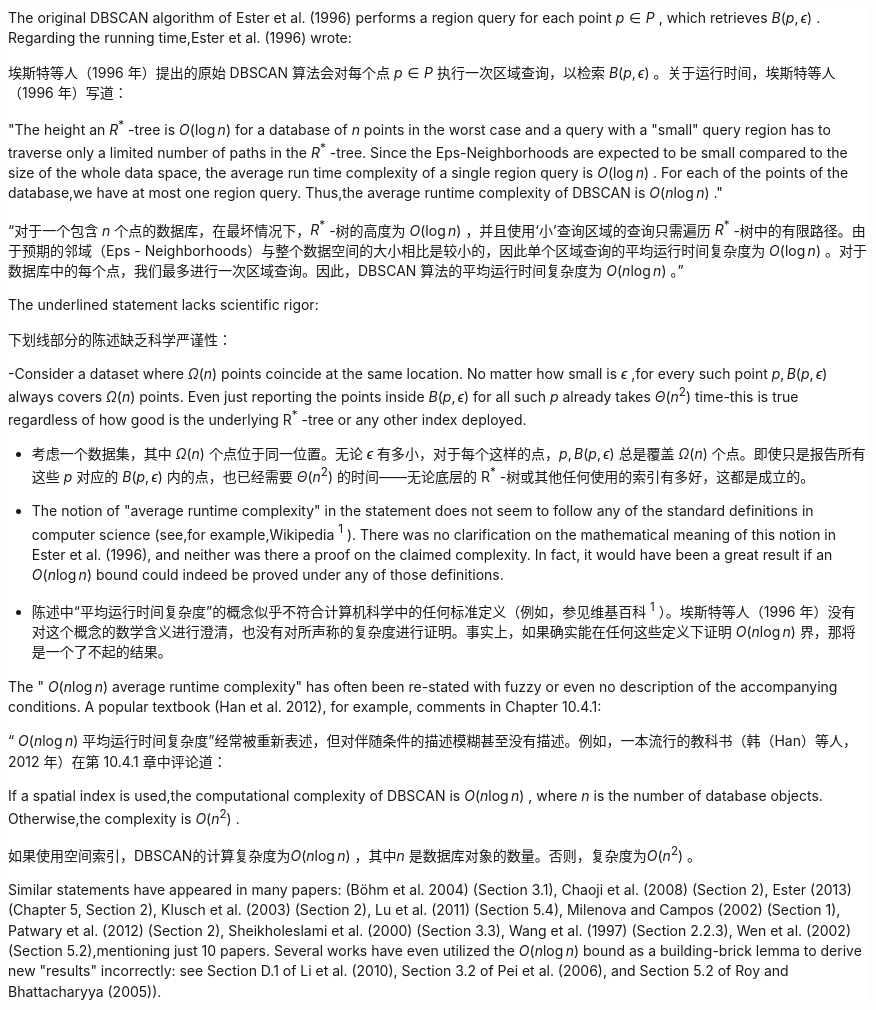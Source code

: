 The original DBSCAN algorithm of Ester et al. (1996) performs a region query for each point $p \in  P$ , which retrieves $B\left( {p,\epsilon }\right)$ . Regarding the running time,Ester et al. (1996) wrote:

埃斯特等人（1996 年）提出的原始 DBSCAN 算法会对每个点 $p \in  P$ 执行一次区域查询，以检索 $B\left( {p,\epsilon }\right)$ 。关于运行时间，埃斯特等人（1996 年）写道：

"The height an ${R}^{ * }$ -tree is $O\left( {\log n}\right)$ for a database of $n$ points in the worst case and a query with a "small" query region has to traverse only a limited number of paths in the ${R}^{ * }$ -tree. Since the Eps-Neighborhoods are expected to be small compared to the size of the whole data space, the average run time complexity of a single region query is $O\left( {\log n}\right)$ . For each of the points of the database,we have at most one region query. Thus,the average runtime complexity of DBSCAN is $O\left( {n\log n}\right)$ ."

“对于一个包含 $n$ 个点的数据库，在最坏情况下，${R}^{ * }$ -树的高度为 $O\left( {\log n}\right)$ ，并且使用‘小’查询区域的查询只需遍历 ${R}^{ * }$ -树中的有限路径。由于预期的邻域（Eps - Neighborhoods）与整个数据空间的大小相比是较小的，因此单个区域查询的平均运行时间复杂度为 $O\left( {\log n}\right)$ 。对于数据库中的每个点，我们最多进行一次区域查询。因此，DBSCAN 算法的平均运行时间复杂度为 $O\left( {n\log n}\right)$ 。”

The underlined statement lacks scientific rigor:

下划线部分的陈述缺乏科学严谨性：

-Consider a dataset where $\Omega \left( n\right)$ points coincide at the same location. No matter how small is $\epsilon$ ,for every such point $p,B\left( {p,\epsilon }\right)$ always covers $\Omega \left( n\right)$ points. Even just reporting the points inside $B\left( {p,\epsilon }\right)$ for all such $p$ already takes $\Theta \left( {n}^{2}\right)$ time-this is true regardless of how good is the underlying ${\mathrm{R}}^{ * }$ -tree or any other index deployed.

- 考虑一个数据集，其中 $\Omega \left( n\right)$ 个点位于同一位置。无论 $\epsilon$ 有多小，对于每个这样的点，$p,B\left( {p,\epsilon }\right)$ 总是覆盖 $\Omega \left( n\right)$ 个点。即使只是报告所有这些 $p$ 对应的 $B\left( {p,\epsilon }\right)$ 内的点，也已经需要 $\Theta \left( {n}^{2}\right)$ 的时间——无论底层的 ${\mathrm{R}}^{ * }$ -树或其他任何使用的索引有多好，这都是成立的。

- The notion of "average runtime complexity" in the statement does not seem to follow any of the standard definitions in computer science (see,for example,Wikipedia ${}^{1}$ ). There was no clarification on the mathematical meaning of this notion in Ester et al. (1996), and neither was there a proof on the claimed complexity. In fact, it would have been a great result if an $O\left( {n\log n}\right)$ bound could indeed be proved under any of those definitions.

- 陈述中“平均运行时间复杂度”的概念似乎不符合计算机科学中的任何标准定义（例如，参见维基百科 ${}^{1}$ ）。埃斯特等人（1996 年）没有对这个概念的数学含义进行澄清，也没有对所声称的复杂度进行证明。事实上，如果确实能在任何这些定义下证明 $O\left( {n\log n}\right)$ 界，那将是一个了不起的结果。

The " $O\left( {n\log n}\right)$ average runtime complexity" has often been re-stated with fuzzy or even no description of the accompanying conditions. A popular textbook (Han et al. 2012), for example, comments in Chapter 10.4.1:

“ $O\left( {n\log n}\right)$ 平均运行时间复杂度”经常被重新表述，但对伴随条件的描述模糊甚至没有描述。例如，一本流行的教科书（韩（Han）等人，2012 年）在第 10.4.1 章中评论道：

If a spatial index is used,the computational complexity of DBSCAN is $O\left( {n\log n}\right)$ , where $n$ is the number of database objects. Otherwise,the complexity is $O\left( {n}^{2}\right)$ .

如果使用空间索引，DBSCAN的计算复杂度为$O\left( {n\log n}\right)$ ，其中$n$ 是数据库对象的数量。否则，复杂度为$O\left( {n}^{2}\right)$ 。

Similar statements have appeared in many papers: (Böhm et al. 2004) (Section 3.1), Chaoji et al. (2008) (Section 2), Ester (2013) (Chapter 5, Section 2), Klusch et al. (2003) (Section 2), Lu et al. (2011) (Section 5.4), Milenova and Campos (2002) (Section 1), Patwary et al. (2012) (Section 2), Sheikholeslami et al. (2000) (Section 3.3), Wang et al. (1997) (Section 2.2.3), Wen et al. (2002) (Section 5.2),mentioning just 10 papers. Several works have even utilized the $O\left( {n\log n}\right)$ bound as a building-brick lemma to derive new "results" incorrectly: see Section D.1 of Li et al. (2010), Section 3.2 of Pei et al. (2006), and Section 5.2 of Roy and Bhattacharyya (2005)).

